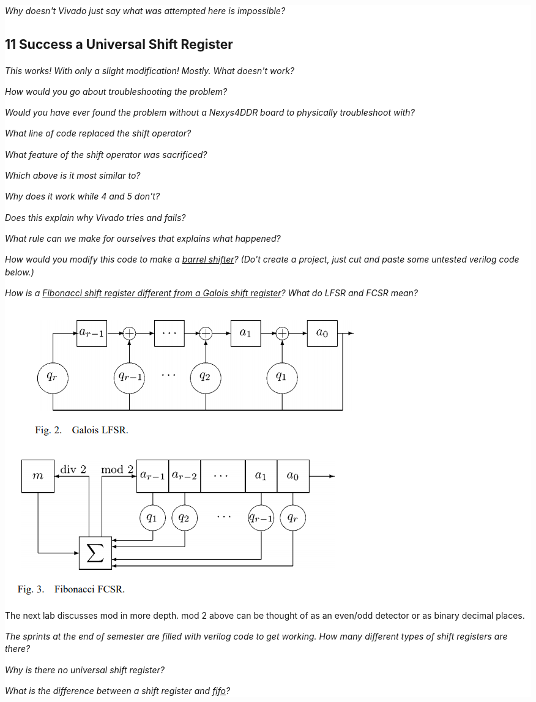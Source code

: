 *Why doesn't Vivado just say what was attempted here is impossible?*

## 11 Success a Universal Shift Register

*This works! With only a slight modification! Mostly. What doesn't work?*

*How would you go about troubleshooting the problem?* 

*Would you have ever found the problem without a Nexys4DDR board to physically troubleshoot with?*

*What line of code replaced the shift operator?*

*What feature of the shift operator was sacrificed?*

*Which above is it most similar to?*

*Why does it work while 4 and 5 don't?*

*Does this explain why Vivado tries and fails?*

*What rule can we make for ourselves that explains what happened?*

*How would you modify this code to make a [barrel shifter](https://en.wikipedia.org/wiki/Barrel_shifter)? (Do't create a project, just cut and paste some untested verilog code below.)*

*How is a [Fibonacci shift register different from a Galois shift register](http://www.math.ias.edu/~goresky/pdf/Fib.jour.pdf)? What do LFSR and FCSR mean?*

![1553860928927](assets/1553860928927.png)

![1553860975366](assets/1553860975366.png)

The next lab discusses mod in more depth. mod 2 above can be thought of as an even/odd detector or as binary decimal places. 

*The sprints at the end of semester are filled with verilog code to get working. How many different types of shift registers are there?*

*Why is there no universal shift register?*

*What is the difference between a shift register and [fifo](https://zipcpu.com/blog/2018/07/06/afifo.html)?*




